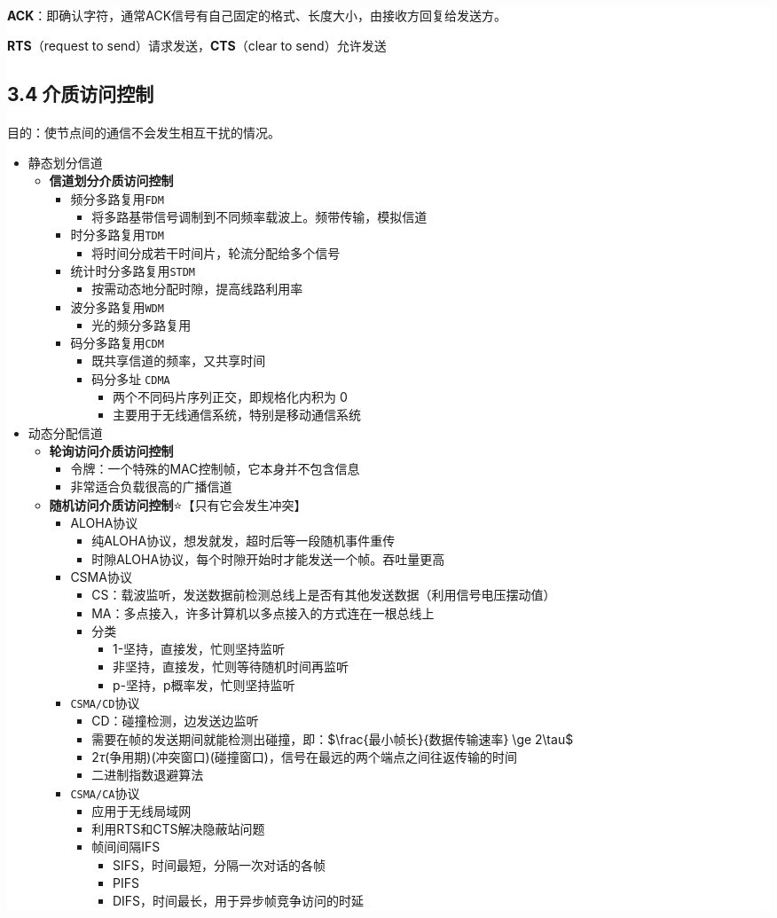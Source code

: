 **ACK**：即确认字符，通常ACK信号有自己固定的格式、长度大小，由接收方回复给发送方。

**RTS**（request to send）请求发送，**CTS**（clear to send）允许发送


## 3.4 介质访问控制

目的：使节点间的通信不会发生相互干扰的情况。

- 静态划分信道
  - **信道划分介质访问控制**
    - 频分多路复用`FDM`
      - 将多路基带信号调制到不同频率载波上。频带传输，模拟信道
    - 时分多路复用`TDM`
      - 将时间分成若干时间片，轮流分配给多个信号
    - 统计时分多路复用`STDM`
      - 按需动态地分配时隙，提高线路利用率
    - 波分多路复用`WDM`
      - 光的频分多路复用
    - 码分多路复用`CDM`
      - 既共享信道的频率，又共享时间
      - 码分多址 `CDMA`
        - 两个不同码片序列正交，即规格化内积为 0
        - 主要用于无线通信系统，特别是移动通信系统
- 动态分配信道
  - **轮询访问介质访问控制**
    - 令牌：一个特殊的MAC控制帧，它本身并不包含信息
    - 非常适合负载很高的广播信道
  - **随机访问介质访问控制**⭐【只有它会发生冲突】
    - ALOHA协议
      - 纯ALOHA协议，想发就发，超时后等一段随机事件重传
      - 时隙ALOHA协议，每个时隙开始时才能发送一个帧。吞吐量更高
    - CSMA协议
      - CS：载波监听，发送数据前检测总线上是否有其他发送数据（利用信号电压摆动值）
      - MA：多点接入，许多计算机以多点接入的方式连在一根总线上
      - 分类
        - 1-坚持，直接发，忙则坚持监听
        - 非坚持，直接发，忙则等待随机时间再监听
        - p-坚持，p概率发，忙则坚持监听
    - `CSMA/CD`协议
      - CD：碰撞检测，边发送边监听
      - 需要在帧的发送期间就能检测出碰撞，即：$\frac{最小帧长}{数据传输速率} \ge 2\tau$
      - $2\tau$(争用期)(冲突窗口)(碰撞窗口)，信号在最远的两个端点之间往返传输的时间
      - 二进制指数退避算法
    - `CSMA/CA`协议
      - 应用于无线局域网
      - 利用RTS和CTS解决隐蔽站问题
      - 帧间间隔IFS
        - SIFS，时间最短，分隔一次对话的各帧
        - PIFS
        - DIFS，时间最长，用于异步帧竞争访问的时延

